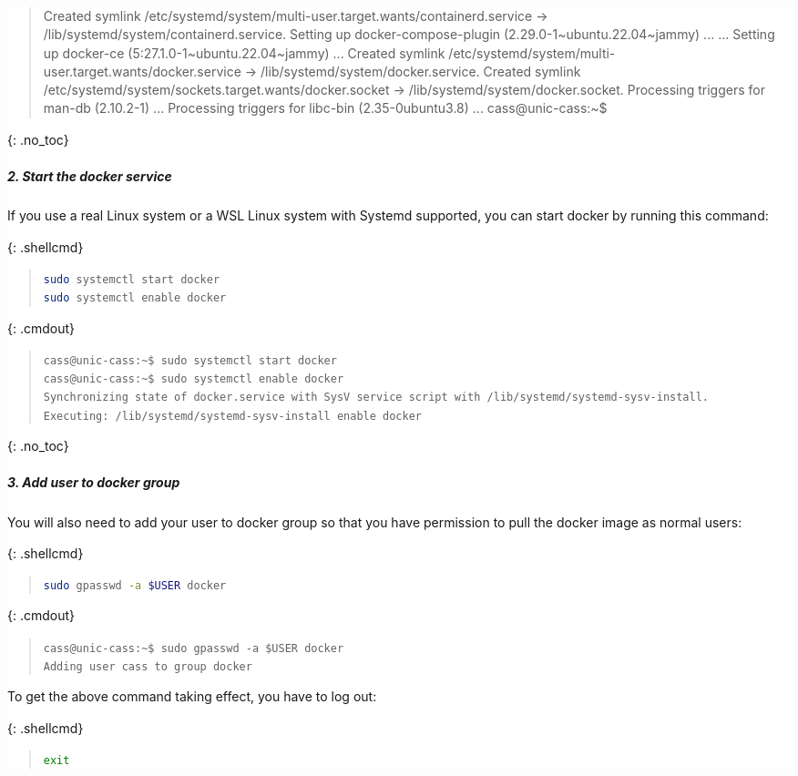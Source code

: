 > Created symlink /etc/systemd/system/multi-user.target.wants/containerd.service → /lib/systemd/system/containerd.service.
> Setting up docker-compose-plugin (2.29.0-1~ubuntu.22.04~jammy) ...
> ...
> Setting up docker-ce (5:27.1.0-1~ubuntu.22.04~jammy) ...
> Created symlink /etc/systemd/system/multi-user.target.wants/docker.service → /lib/systemd/system/docker.service.
> Created symlink /etc/systemd/system/sockets.target.wants/docker.socket → /lib/systemd/system/docker.socket.
> Processing triggers for man-db (2.10.2-1) ...
> Processing triggers for libc-bin (2.35-0ubuntu3.8) ...
> cass@unic-cass:~$ 
> ```

{: .no_toc}
##### 2. Start the docker service

If you use a real Linux system or a WSL Linux system with Systemd supported, you can start docker by running this command:

{: .shellcmd}
> ```bash
> sudo systemctl start docker
> sudo systemctl enable docker
> ```

{: .cmdout}
> ```
> cass@unic-cass:~$ sudo systemctl start docker
> cass@unic-cass:~$ sudo systemctl enable docker
> Synchronizing state of docker.service with SysV service script with /lib/systemd/systemd-sysv-install.
> Executing: /lib/systemd/systemd-sysv-install enable docker
> ```

{: .no_toc}
##### 3. Add user to docker group

You will also need to add your user to docker group so that you have permission to pull the docker image as normal users:

{: .shellcmd}
> ```bash
> sudo gpasswd -a $USER docker
> ```

{: .cmdout}
> ```
> cass@unic-cass:~$ sudo gpasswd -a $USER docker
> Adding user cass to group docker
> ```

To get the above command taking effect, you have to log out:

{: .shellcmd}
> ```bash
> exit
> ```
